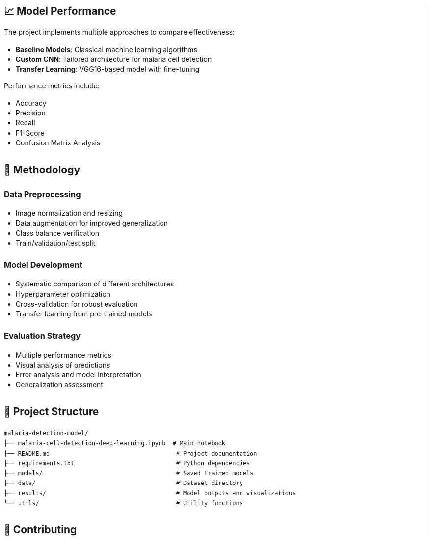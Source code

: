 ## 📈 Model Performance

The project implements multiple approaches to compare effectiveness:

- **Baseline Models**: Classical machine learning algorithms
- **Custom CNN**: Tailored architecture for malaria cell detection
- **Transfer Learning**: VGG16-based model with fine-tuning

Performance metrics include:
- Accuracy
- Precision
- Recall
- F1-Score
- Confusion Matrix Analysis

## 🔬 Methodology

### Data Preprocessing
- Image normalization and resizing
- Data augmentation for improved generalization
- Class balance verification
- Train/validation/test split

### Model Development
- Systematic comparison of different architectures
- Hyperparameter optimization
- Cross-validation for robust evaluation
- Transfer learning from pre-trained models

### Evaluation Strategy
- Multiple performance metrics
- Visual analysis of predictions
- Error analysis and model interpretation
- Generalization assessment

## 📁 Project Structure

```
malaria-detection-model/
├── malaria-cell-detection-deep-learning.ipynb  # Main notebook
├── README.md                                    # Project documentation
├── requirements.txt                             # Python dependencies
├── models/                                      # Saved trained models
├── data/                                        # Dataset directory
├── results/                                     # Model outputs and visualizations
└── utils/                                       # Utility functions
```

## 🤝 Contributing

